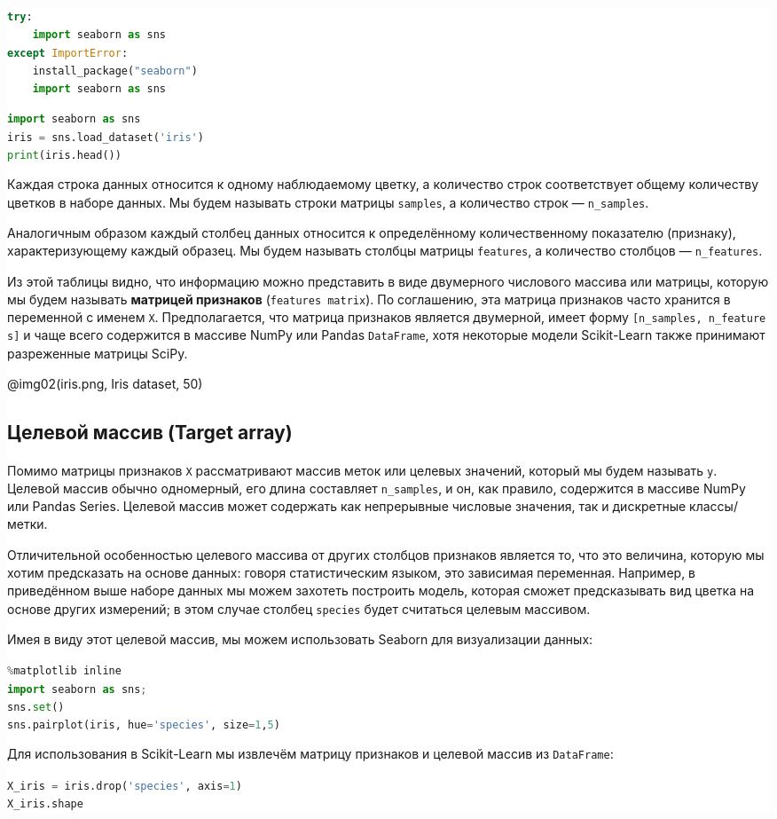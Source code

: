 ```python
try:
    import seaborn as sns
except ImportError:
    install_package("seaborn")
    import seaborn as sns
```
</div>


``` python
import seaborn as sns
iris = sns.load_dataset('iris')
print(iris.head())
```

Каждая строка данных относится к одному наблюдаемому цветку, а количество строк соответствует общему количеству цветков в наборе данных. Мы будем называть строки матрицы `samples`, а количество строк — `n_samples`.

Аналогичным образом каждый столбец данных относится к определённому количественному показателю (признаку), характеризующему каждый образец. Мы будем называть столбцы матрицы `features`, а количество столбцов — `n_features`.

Из этой таблицы видно, что информацию можно представить в виде двумерного числового массива или матрицы, которую мы будем называть **матрицей признаков** (`features matrix`). По соглашению, эта матрица признаков часто хранится в переменной с именем `X`. Предполагается, что матрица признаков является двумерной, имеет форму `[n_samples, n_features]` и чаще всего содержится в массиве NumPy или Pandas `DataFrame`, хотя некоторые модели Scikit-Learn также принимают разреженные матрицы SciPy.

@img02(iris.png, Iris dataset, 50)

Целевой массив (Target array)
---

Помимо матрицы признаков `X` рассматривают массив меток или целевых значений, который мы будем называть `y`. Целевой массив обычно одномерный, его длина составляет `n_samples`, и он, как правило, содержится в массиве NumPy или Pandas Series. Целевой массив может содержать как непрерывные числовые значения, так и дискретные классы/метки.

Отличительной особенностью целевого массива от других столбцов признаков является то, что это величина, которую мы хотим предсказать на основе данных: говоря статистическим языком, это зависимая переменная. Например, в приведённом выше наборе данных мы можем захотеть построить модель, которая сможет предсказывать вид цветка на основе других измерений; в этом случае столбец `species` будет считаться целевым массивом.

Имея в виду этот целевой массив, мы можем использовать Seaborn для визуализации данных:

``` python
%matplotlib inline
import seaborn as sns; 
sns.set()
sns.pairplot(iris, hue='species', size=1,5)
```

Для использования в Scikit-Learn мы извлечём матрицу признаков и целевой массив из `DataFrame`:

``` python
X_iris = iris.drop('species', axis=1)
X_iris.shape
```
